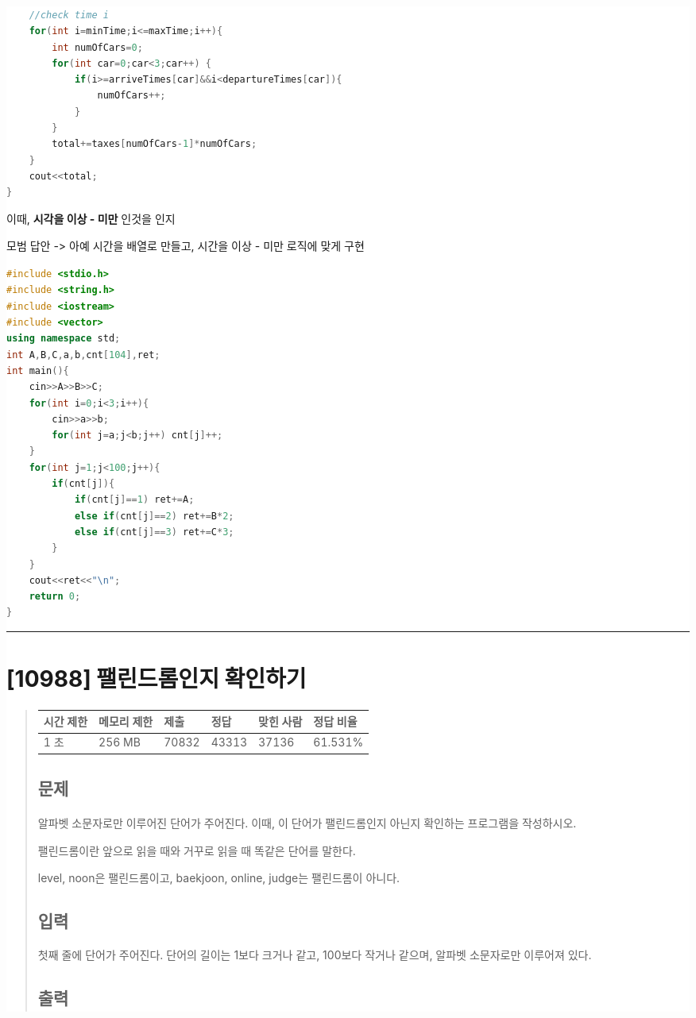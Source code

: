 ```cpp
    //check time i
    for(int i=minTime;i<=maxTime;i++){
        int numOfCars=0;
        for(int car=0;car<3;car++) {
            if(i>=arriveTimes[car]&&i<departureTimes[car]){
                numOfCars++;
            }
        }
        total+=taxes[numOfCars-1]*numOfCars;
    }
    cout<<total;
}
```

이때, **시각을 이상 - 미만** 인것을 인지

모범 답안 -> 아예 시간을 배열로 만들고, 시간을 이상 - 미만 로직에 맞게 구현

```cpp
#include <stdio.h>
#include <string.h>
#include <iostream>
#include <vector>
using namespace std;
int A,B,C,a,b,cnt[104],ret;
int main(){
    cin>>A>>B>>C;
    for(int i=0;i<3;i++){
        cin>>a>>b;
        for(int j=a;j<b;j++) cnt[j]++;
    }
    for(int j=1;j<100;j++){
        if(cnt[j]){
            if(cnt[j]==1) ret+=A;
            else if(cnt[j]==2) ret+=B*2;
            else if(cnt[j]==3) ret+=C*3;
        }
    }
    cout<<ret<<"\n";
    return 0;
}
```

---

# [10988] 팰린드롬인지 확인하기

> | 시간 제한 | 메모리 제한 | 제출  | 정답  | 맞힌 사람 | 정답 비율 |
> | :-------- | :---------- | :---- | :---- | :-------- | :-------- |
> | 1 초      | 256 MB      | 70832 | 43313 | 37136     | 61.531%   |
>
> ## 문제
>
> 알파벳 소문자로만 이루어진 단어가 주어진다. 이때, 이 단어가 팰린드롬인지 아닌지 확인하는 프로그램을 작성하시오.
>
> 팰린드롬이란 앞으로 읽을 때와 거꾸로 읽을 때 똑같은 단어를 말한다.
>
> level, noon은 팰린드롬이고, baekjoon, online, judge는 팰린드롬이 아니다.
>
> ## 입력
>
> 첫째 줄에 단어가 주어진다. 단어의 길이는 1보다 크거나 같고, 100보다 작거나 같으며, 알파벳 소문자로만 이루어져 있다.
>
> ## 출력